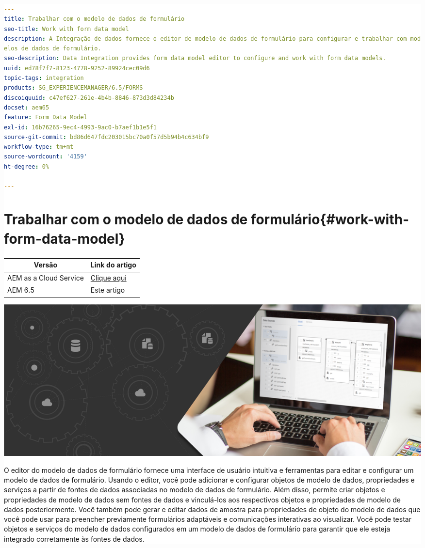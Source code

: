 ```yaml
---
title: Trabalhar com o modelo de dados de formulário
seo-title: Work with form data model
description: A Integração de dados fornece o editor de modelo de dados de formulário para configurar e trabalhar com modelos de dados de formulário.
seo-description: Data Integration provides form data model editor to configure and work with form data models.
uuid: ed78f7f7-8123-4778-9252-89924cec09d6
topic-tags: integration
products: SG_EXPERIENCEMANAGER/6.5/FORMS
discoiquuid: c47ef627-261e-4b4b-8846-873d3d84234b
docset: aem65
feature: Form Data Model
exl-id: 16b76265-9ec4-4993-9ac0-b7aef1b1e5f1
source-git-commit: bd86d647fdc203015bc70a0f57d5b94b4c634bf9
workflow-type: tm+mt
source-wordcount: '4159'
ht-degree: 0%

---
```


# Trabalhar com o modelo de dados de formulário{#work-with-form-data-model}

| Versão | Link do artigo |
| -------- | ---------------------------- |
| AEM as a Cloud Service | [Clique aqui](https://experienceleague.adobe.com/docs/experience-manager-cloud-service/content/forms/integrate/use-form-data-model/work-with-form-data-model.html) |
| AEM 6.5 | Este artigo |

![integração de dados](do-not-localize/data-integeration.png)

O editor do modelo de dados de formulário fornece uma interface de usuário intuitiva e ferramentas para editar e configurar um modelo de dados de formulário. Usando o editor, você pode adicionar e configurar objetos de modelo de dados, propriedades e serviços a partir de fontes de dados associadas no modelo de dados de formulário. Além disso, permite criar objetos e propriedades de modelo de dados sem fontes de dados e vinculá-los aos respectivos objetos e propriedades de modelo de dados posteriormente. Você também pode gerar e editar dados de amostra para propriedades de objeto do modelo de dados que você pode usar para preencher previamente formulários adaptáveis e comunicações interativas ao visualizar. Você pode testar objetos e serviços do modelo de dados configurados em um modelo de dados de formulário para garantir que ele esteja integrado corretamente às fontes de dados.
